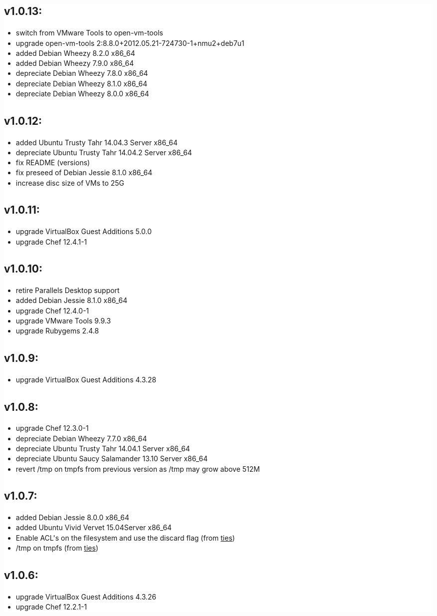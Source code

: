## v1.0.13:
* switch from VMware Tools to open-vm-tools
* upgrade open-vm-tools 2:8.8.0+2012.05.21-724730-1+nmu2+deb7u1
* added Debian Wheezy 8.2.0 x86_64
* added Debian Wheezy 7.9.0 x86_64
* depreciate Debian Wheezy 7.8.0 x86_64
* depreciate Debian Wheezy 8.1.0 x86_64
* depreciate Debian Wheezy 8.0.0 x86_64

## v1.0.12:
* added Ubuntu Trusty Tahr 14.04.3 Server x86_64
* depreciate Ubuntu Trusty Tahr 14.04.2 Server x86_64
* fix README (versions)
* fix preseed of Debian Jessie 8.1.0 x86_64
* increase disc size of VMs to 25G

## v1.0.11:
* upgrade VirtualBox Guest Additions 5.0.0
* upgrade Chef 12.4.1-1

## v1.0.10:
* retire Parallels Desktop support
* added Debian Jessie 8.1.0 x86_64
* upgrade Chef 12.4.0-1
* upgrade VMware Tools 9.9.3
* upgrade Rubygems 2.4.8

## v1.0.9:
* upgrade VirtualBox Guest Additions 4.3.28

## v1.0.8:
* upgrade Chef 12.3.0-1
* depreciate Debian Wheezy 7.7.0 x86_64
* depreciate Ubuntu Trusty Tahr 14.04.1 Server x86_64
* depreciate Ubuntu Saucy Salamander 13.10 Server x86_64
* revert /tmp on tmpfs from previous version as /tmp may grow above 512M

## v1.0.7:
* added Debian Jessie 8.0.0 x86_64
* added Ubuntu Vivid Vervet 15.04Server x86_64
* Enable ACL's on the filesystem and use the discard flag (from [ties](https://github.com/ties/my-opinionated-packer-vagrant-boxes))
* /tmp on tmpfs (from [ties](https://github.com/ties/my-opinionated-packer-vagrant-boxes))

## v1.0.6:
* upgrade VirtualBox Guest Additions 4.3.26
* upgrade Chef 12.2.1-1
